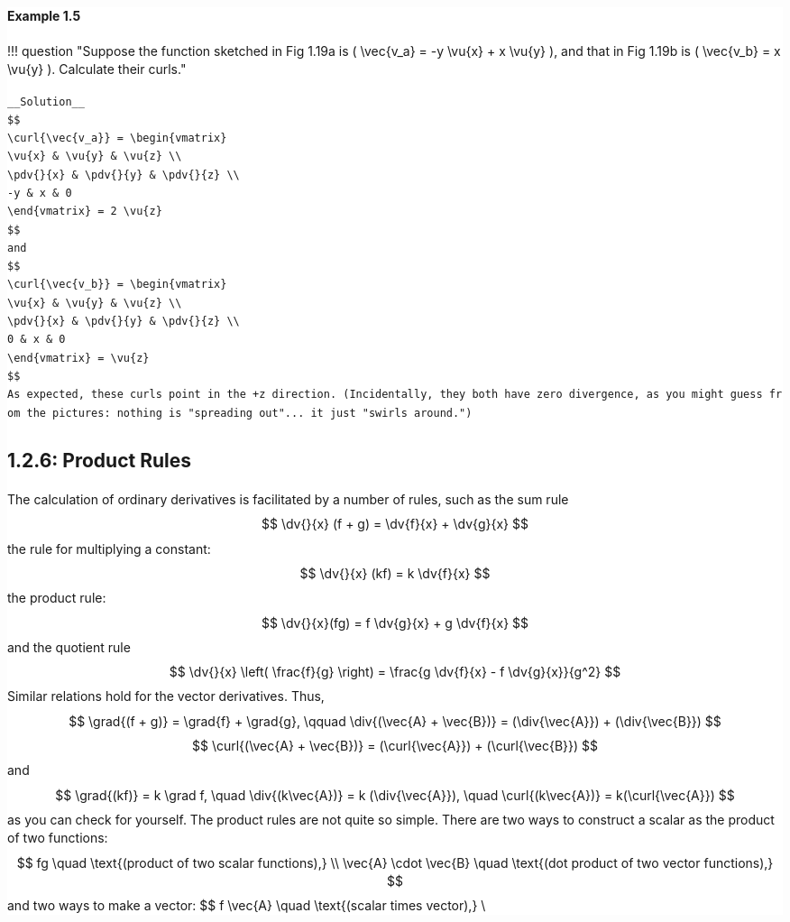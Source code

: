 #### Example 1.5

!!! question "Suppose the function sketched in Fig 1.19a is \( \vec{v_a} = -y \vu{x} + x \vu{y} \), and that in Fig 1.19b is \( \vec{v_b} = x \vu{y} \). Calculate their curls."
    
    __Solution__
    $$
    \curl{\vec{v_a}} = \begin{vmatrix}
    \vu{x} & \vu{y} & \vu{z} \\
    \pdv{}{x} & \pdv{}{y} & \pdv{}{z} \\
    -y & x & 0
    \end{vmatrix} = 2 \vu{z}
    $$
    and
    $$
    \curl{\vec{v_b}} = \begin{vmatrix}
    \vu{x} & \vu{y} & \vu{z} \\
    \pdv{}{x} & \pdv{}{y} & \pdv{}{z} \\
    0 & x & 0
    \end{vmatrix} = \vu{z}
    $$
    As expected, these curls point in the +z direction. (Incidentally, they both have zero divergence, as you might guess from the pictures: nothing is "spreading out"... it just "swirls around.")

## 1.2.6: Product Rules

The calculation of ordinary derivatives is facilitated by a number of rules, such as the sum rule
$$
\dv{}{x} (f + g) = \dv{f}{x} + \dv{g}{x}
$$
the rule for multiplying a constant:
$$
\dv{}{x} (kf) = k \dv{f}{x}
$$
the product rule:
$$
\dv{}{x}(fg) = f \dv{g}{x} + g \dv{f}{x}
$$
and the quotient rule
$$
\dv{}{x} \left( \frac{f}{g} \right) = \frac{g \dv{f}{x} - f \dv{g}{x}}{g^2} 
$$
Similar relations hold for the vector derivatives. Thus,
$$
\grad{(f + g)} = \grad{f} + \grad{g}, \qquad \div{(\vec{A} + \vec{B})} = (\div{\vec{A}}) + (\div{\vec{B}})
$$
$$
\curl{(\vec{A} + \vec{B})} = (\curl{\vec{A}}) + (\curl{\vec{B}})
$$
and
$$
\grad{(kf)} = k \grad f, \quad \div{(k\vec{A})} = k (\div{\vec{A}}), \quad \curl{(k\vec{A})} = k(\curl{\vec{A}})
$$
as you can check for yourself. The product rules are not quite so simple. There are two ways to construct a scalar as the product of two functions:
$$
fg \quad \text{(product of two scalar functions),} \\
\vec{A} \cdot \vec{B} \quad \text{(dot product of two vector functions),}
$$
and two ways to make a vector:
$$
f \vec{A} \quad \text{(scalar times vector),} \\